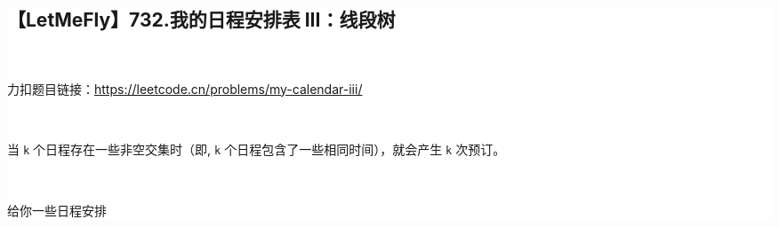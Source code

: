 <h2><a id="LetMeFly732_III_1"></a>【LetMeFly】732.我的日程安排表 III：线段树</h2> <br><p>力扣题目链接：<a href="https://leetcode.cn/problems/my-calendar-iii/" rel="nofollow">https://leetcode.cn/problems/my-calendar-iii/</a></p> <br><p>当 <code>k</code> 个日程存在一些非空交集时（即, <code>k</code> 个日程包含了一些相同时间），就会产生 <code>k</code> 次预订。</p> <br><p>给你一些日程安排